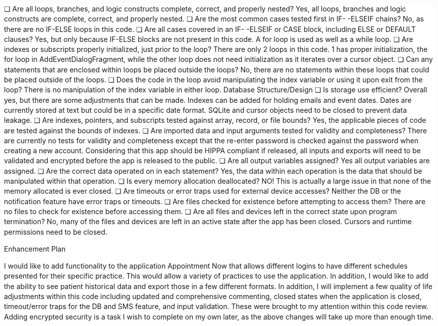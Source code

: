 ❏ Are all loops, branches, and logic constructs complete, correct, and properly nested?
Yes, all loops, branches and logic constructs are complete, correct, and properly nested.
❏ Are the most common cases tested first in IF- -ELSEIF chains?
No, as there are no IF-ELSE loops in this code.
❏ Are all cases covered in an IF- -ELSEIF or CASE block, including ELSE or DEFAULT clauses?
Yes, but only because IF-ELSE blocks are not present in this code. A for loop is used as well as a while loop.
❏ Are indexes or subscripts properly initialized, just prior to the loop?
There are only 2 loops in this code. 1 has proper initialization, the for loop in AddEventDialogFragment, while the other loop does not need initialization as it iterates over a cursor object.
❏ Can any statements that are enclosed within loops be placed outside the loops?
No, there are no statements within these loops that could be placed outside of the loops.
❏ Does the code in the loop avoid manipulating the index variable or using it upon exit from the loop?
There is no manipulation of the index variable in either loop.
Database Structure/Design
❏ Is storage use efficient?
Overall yes, but there are some adjustments that can be made. Indexes can be added for holding emails and event dates. Dates are currently stored at text but could be in a specific date format. SQLite and cursor objects need to be closed to prevent data leakage.
❏ Are indexes, pointers, and subscripts tested against array, record, or file bounds?
Yes, the applicable pieces of code are tested against the bounds of indexes.
❏ Are imported data and input arguments tested for validity and completeness?
There are currently no tests for validity and completeness except that the re-enter password is checked against the password when creating a new account. Considering that this app should be HIPPA compliant if released, all inputs and exports will need to be validated and encrypted before the app is released to the public.
❏ Are all output variables assigned?
Yes all output variables are assigned.
❏ Are the correct data operated on in each statement?
Yes, the data within each operation is the data that should be manipulated within that operation.
❏ Is every memory allocation deallocated?
NO! This is actually a large issue in that none of the memory allocated is ever closed.
❏ Are timeouts or error traps used for external device accesses?
Neither the DB or the notification feature have error traps or timeouts.
❏ Are files checked for existence before attempting to access them?
There are no files to check for existence before accessing them.
❏ Are all files and devices left in the correct state upon program termination?
No, many of the files and devices are left in an active state after the app has been closed. Cursors and runtime permissions need to be closed.

Enhancement Plan

I would like to add functionality to the application Appointment Now that allows different logins to have different schedules presented for their specific practice. This would allow a variety of practices to use the application. In addition, I would like to add the ability to see patient historical data and export those in a few different formats. In addition, I will implement a few quality of life adjustments within this code including updated and comprehensive commenting, closed states when the application is closed, timeout/error traps for the DB and SMS feature, and input validation. These were brought to my attention within this code review. Adding encrypted security is a task I wish to complete on my own later, as the above changes will take up more than enough time.
